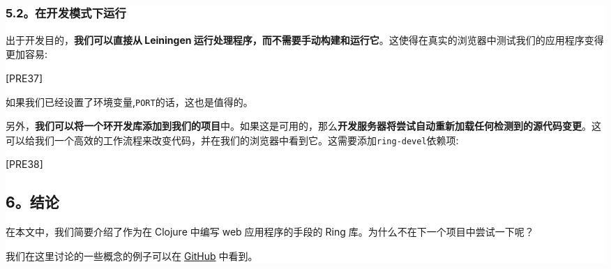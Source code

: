 ### 5.2。在开发模式下运行

出于开发目的，**我们可以直接从 Leiningen 运行处理程序，而不需要手动构建和运行它**。这使得在真实的浏览器中测试我们的应用程序变得更加容易:

[PRE37]

如果我们已经设置了环境变量,`PORT`的话，这也是值得的。

另外，**我们可以将一个环开发库添加到我们的项目**中。如果这是可用的，那么**开发服务器将尝试自动重新加载任何检测到的源代码变更**。这可以给我们一个高效的工作流程来改变代码，并在我们的浏览器中看到它。这需要添加`ring-devel`依赖项:

[PRE38]

## **6。结论**

在本文中，我们简要介绍了作为在 Clojure 中编写 web 应用程序的手段的 Ring 库。为什么不在下一个项目中尝试一下呢？

我们在这里讨论的一些概念的例子可以在 [GitHub](https://web.archive.org/web/20221126231944/https://github.com/eugenp/tutorials/tree/master/clojure/ring) 中看到。